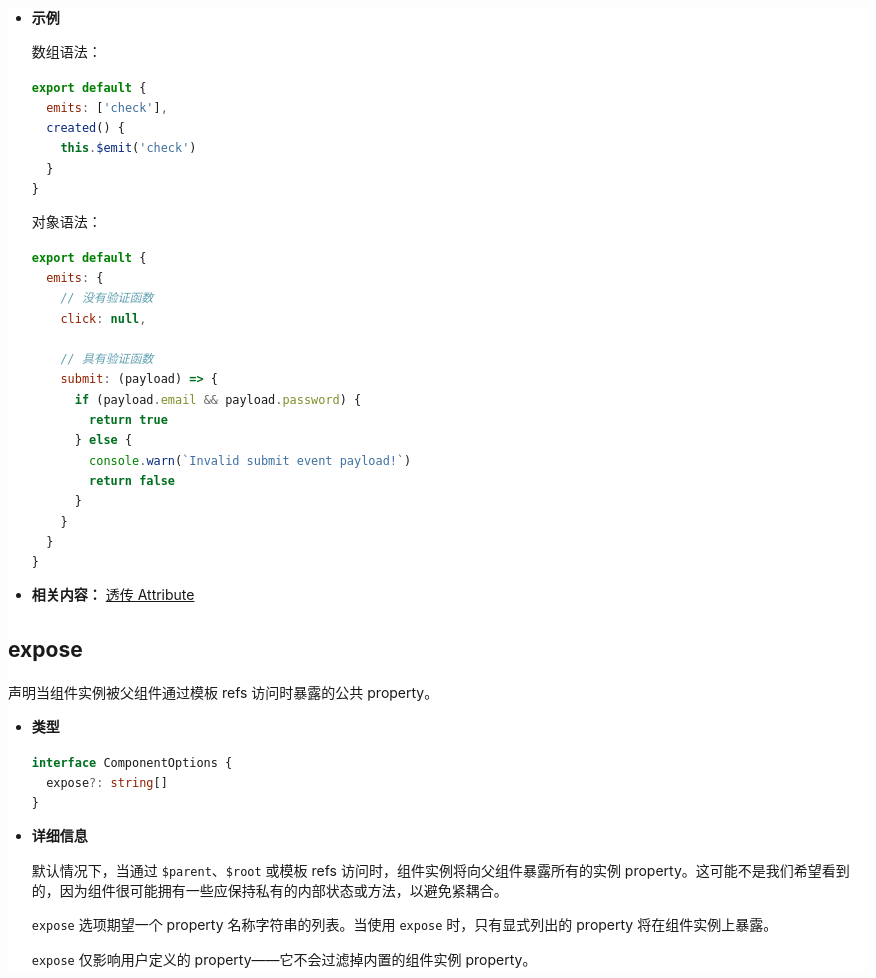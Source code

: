 - **示例**

  数组语法：

  ```js
  export default {
    emits: ['check'],
    created() {
      this.$emit('check')
    }
  }
  ```

  对象语法：

  ```js
  export default {
    emits: {
      // 没有验证函数
      click: null,

      // 具有验证函数
      submit: (payload) => {
        if (payload.email && payload.password) {
          return true
        } else {
          console.warn(`Invalid submit event payload!`)
          return false
        }
      }
    }
  }
  ```

* **相关内容：** [透传 Attribute](/guide/components/attrs.html)

## expose

声明当组件实例被父组件通过模板 refs 访问时暴露的公共 property。

- **类型**

  ```ts
  interface ComponentOptions {
    expose?: string[]
  }
  ```

- **详细信息**

  默认情况下，当通过 `$parent`、`$root` 或模板 refs 访问时，组件实例将向父组件暴露所有的实例 property。这可能不是我们希望看到的，因为组件很可能拥有一些应保持私有的内部状态或方法，以避免紧耦合。

  `expose` 选项期望一个 property 名称字符串的列表。当使用 `expose` 时，只有显式列出的 property 将在组件实例上暴露。

  `expose` 仅影响用户定义的 property——它不会过滤掉内置的组件实例 property。
